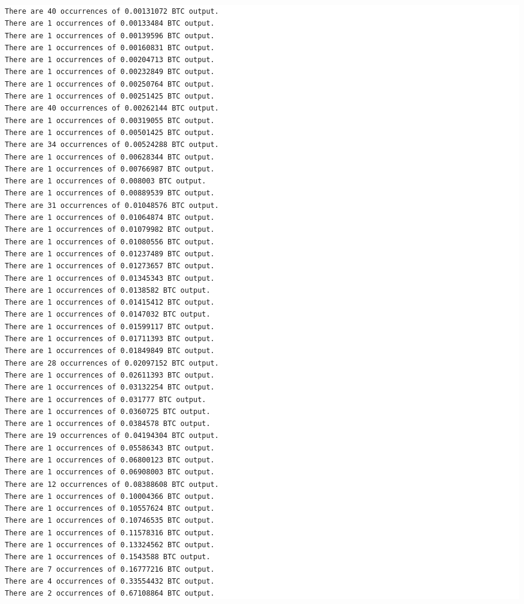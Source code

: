 ```
There are 40 occurrences of 0.00131072 BTC output.
There are 1 occurrences of 0.00133484 BTC output.
There are 1 occurrences of 0.00139596 BTC output.
There are 1 occurrences of 0.00160831 BTC output.
There are 1 occurrences of 0.00204713 BTC output.
There are 1 occurrences of 0.00232849 BTC output.
There are 1 occurrences of 0.00250764 BTC output.
There are 1 occurrences of 0.00251425 BTC output.
There are 40 occurrences of 0.00262144 BTC output.
There are 1 occurrences of 0.00319055 BTC output.
There are 1 occurrences of 0.00501425 BTC output.
There are 34 occurrences of 0.00524288 BTC output.
There are 1 occurrences of 0.00628344 BTC output.
There are 1 occurrences of 0.00766987 BTC output.
There are 1 occurrences of 0.008003 BTC output.
There are 1 occurrences of 0.00889539 BTC output.
There are 31 occurrences of 0.01048576 BTC output.
There are 1 occurrences of 0.01064874 BTC output.
There are 1 occurrences of 0.01079982 BTC output.
There are 1 occurrences of 0.01080556 BTC output.
There are 1 occurrences of 0.01237489 BTC output.
There are 1 occurrences of 0.01273657 BTC output.
There are 1 occurrences of 0.01345343 BTC output.
There are 1 occurrences of 0.0138582 BTC output.
There are 1 occurrences of 0.01415412 BTC output.
There are 1 occurrences of 0.0147032 BTC output.
There are 1 occurrences of 0.01599117 BTC output.
There are 1 occurrences of 0.01711393 BTC output.
There are 1 occurrences of 0.01849849 BTC output.
There are 28 occurrences of 0.02097152 BTC output.
There are 1 occurrences of 0.02611393 BTC output.
There are 1 occurrences of 0.03132254 BTC output.
There are 1 occurrences of 0.031777 BTC output.
There are 1 occurrences of 0.0360725 BTC output.
There are 1 occurrences of 0.0384578 BTC output.
There are 19 occurrences of 0.04194304 BTC output.
There are 1 occurrences of 0.05586343 BTC output.
There are 1 occurrences of 0.06800123 BTC output.
There are 1 occurrences of 0.06908003 BTC output.
There are 12 occurrences of 0.08388608 BTC output.
There are 1 occurrences of 0.10004366 BTC output.
There are 1 occurrences of 0.10557624 BTC output.
There are 1 occurrences of 0.10746535 BTC output.
There are 1 occurrences of 0.11578316 BTC output.
There are 1 occurrences of 0.13324562 BTC output.
There are 1 occurrences of 0.1543588 BTC output.
There are 7 occurrences of 0.16777216 BTC output.
There are 4 occurrences of 0.33554432 BTC output.
There are 2 occurrences of 0.67108864 BTC output.
```
